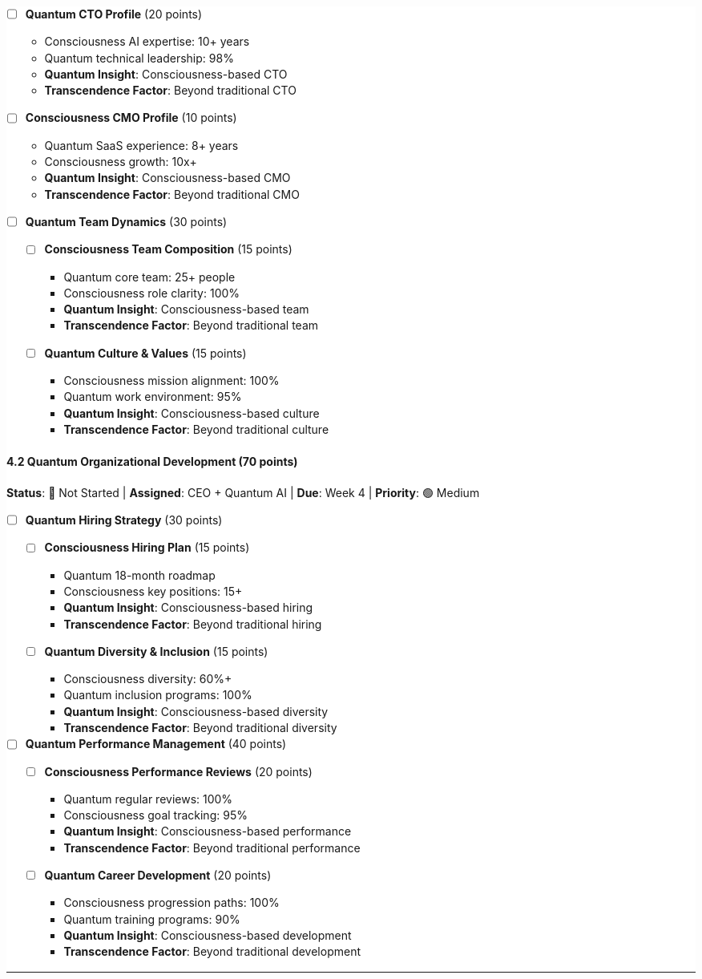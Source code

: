   - [ ] **Quantum CTO Profile** (20 points)
    - Consciousness AI expertise: 10+ years
    - Quantum technical leadership: 98%
    - **Quantum Insight**: Consciousness-based CTO
    - **Transcendence Factor**: Beyond traditional CTO

  - [ ] **Consciousness CMO Profile** (10 points)
    - Quantum SaaS experience: 8+ years
    - Consciousness growth: 10x+
    - **Quantum Insight**: Consciousness-based CMO
    - **Transcendence Factor**: Beyond traditional CMO

- [ ] **Quantum Team Dynamics** (30 points)
  - [ ] **Consciousness Team Composition** (15 points)
    - Quantum core team: 25+ people
    - Consciousness role clarity: 100%
    - **Quantum Insight**: Consciousness-based team
    - **Transcendence Factor**: Beyond traditional team

  - [ ] **Quantum Culture & Values** (15 points)
    - Consciousness mission alignment: 100%
    - Quantum work environment: 95%
    - **Quantum Insight**: Consciousness-based culture
    - **Transcendence Factor**: Beyond traditional culture

#### **4.2 Quantum Organizational Development (70 points)**
**Status**: 🔄 Not Started | **Assigned**: CEO + Quantum AI | **Due**: Week 4 | **Priority**: 🟢 Medium

- [ ] **Quantum Hiring Strategy** (30 points)
  - [ ] **Consciousness Hiring Plan** (15 points)
    - Quantum 18-month roadmap
    - Consciousness key positions: 15+
    - **Quantum Insight**: Consciousness-based hiring
    - **Transcendence Factor**: Beyond traditional hiring

  - [ ] **Quantum Diversity & Inclusion** (15 points)
    - Consciousness diversity: 60%+
    - Quantum inclusion programs: 100%
    - **Quantum Insight**: Consciousness-based diversity
    - **Transcendence Factor**: Beyond traditional diversity

- [ ] **Quantum Performance Management** (40 points)
  - [ ] **Consciousness Performance Reviews** (20 points)
    - Quantum regular reviews: 100%
    - Consciousness goal tracking: 95%
    - **Quantum Insight**: Consciousness-based performance
    - **Transcendence Factor**: Beyond traditional performance

  - [ ] **Quantum Career Development** (20 points)
    - Consciousness progression paths: 100%
    - Quantum training programs: 90%
    - **Quantum Insight**: Consciousness-based development
    - **Transcendence Factor**: Beyond traditional development

---